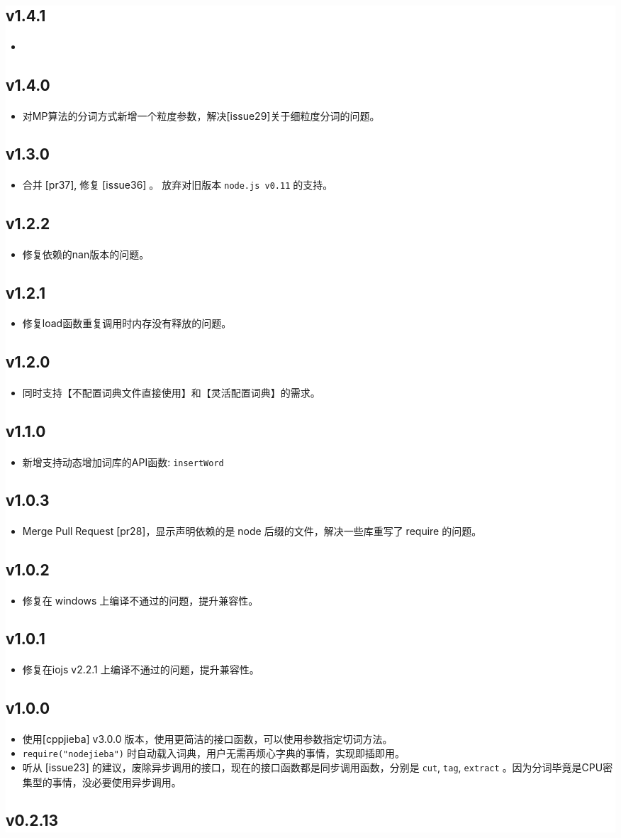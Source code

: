 ## v1.4.1

* [enhancement issue]: https://github.com/yanyiwu/nodejieba/issues/39

## v1.4.0

* 对MP算法的分词方式新增一个粒度参数，解决[issue29]关于细粒度分词的问题。

## v1.3.0

* 合并 [pr37], 修复 [issue36] 。 放弃对旧版本 `node.js v0.11` 的支持。

## v1.2.2

* 修复依赖的nan版本的问题。

## v1.2.1

* 修复load函数重复调用时内存没有释放的问题。

## v1.2.0

* 同时支持【不配置词典文件直接使用】和【灵活配置词典】的需求。

## v1.1.0

* 新增支持动态增加词库的API函数: `insertWord`

## v1.0.3

* Merge Pull Request [pr28]，显示声明依赖的是 node 后缀的文件，解决一些库重写了 require 的问题。

## v1.0.2

* 修复在 windows 上编译不通过的问题，提升兼容性。

## v1.0.1

* 修复在iojs v2.2.1 上编译不通过的问题，提升兼容性。

## v1.0.0

* 使用[cppjieba] v3.0.0 版本，使用更简洁的接口函数，可以使用参数指定切词方法。
* `require("nodejieba")` 时自动载入词典，用户无需再烦心字典的事情，实现即插即用。
* 听从 [issue23] 的建议，废除异步调用的接口，现在的接口函数都是同步调用函数，分别是 `cut`, `tag`, `extract` 。因为分词毕竟是CPU密集型的事情，没必要使用异步调用。

## v0.2.13
